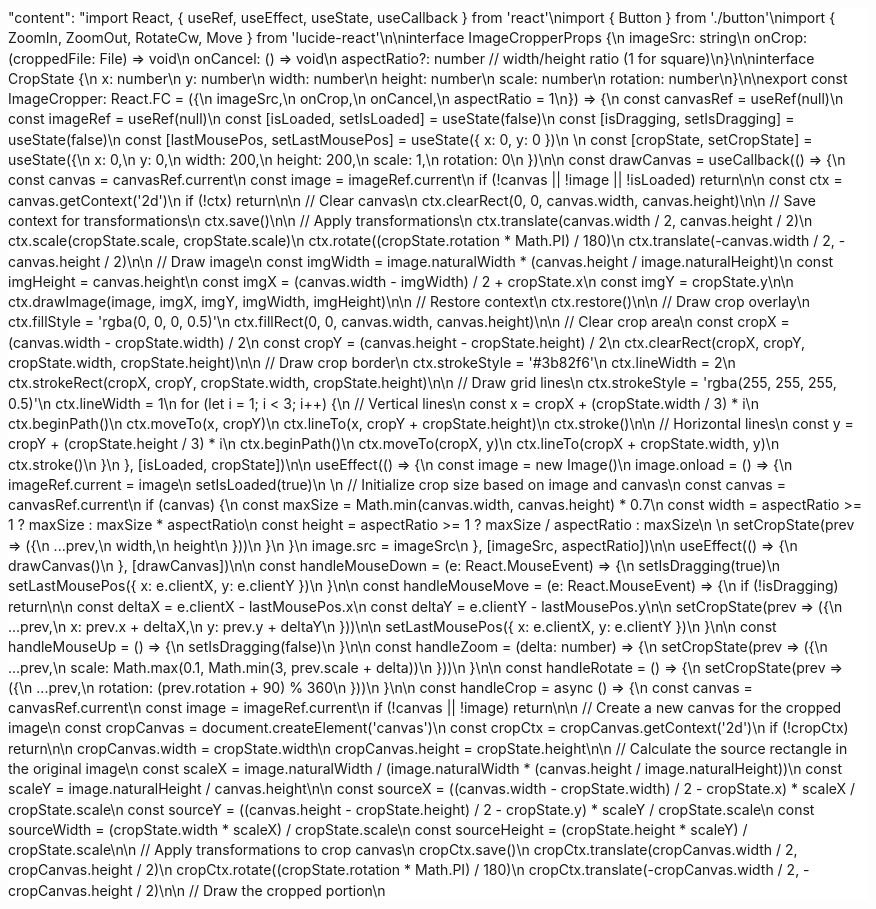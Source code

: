   "content": "import React, { useRef, useEffect, useState, useCallback } from 'react'\nimport { Button } from './button'\nimport { ZoomIn, ZoomOut, RotateCw, Move } from 'lucide-react'\n\ninterface ImageCropperProps {\n  imageSrc: string\n  onCrop: (croppedFile: File) => void\n  onCancel: () => void\n  aspectRatio?: number // width/height ratio (1 for square)\n}\n\ninterface CropState {\n  x: number\n  y: number\n  width: number\n  height: number\n  scale: number\n  rotation: number\n}\n\nexport const ImageCropper: React.FC<ImageCropperProps> = ({\n  imageSrc,\n  onCrop,\n  onCancel,\n  aspectRatio = 1\n}) => {\n  const canvasRef = useRef<HTMLCanvasElement>(null)\n  const imageRef = useRef<HTMLImageElement>(null)\n  const [isLoaded, setIsLoaded] = useState(false)\n  const [isDragging, setIsDragging] = useState(false)\n  const [lastMousePos, setLastMousePos] = useState({ x: 0, y: 0 })\n  \n  const [cropState, setCropState] = useState<CropState>({\n    x: 0,\n    y: 0,\n    width: 200,\n    height: 200,\n    scale: 1,\n    rotation: 0\n  })\n\n  const drawCanvas = useCallback(() => {\n    const canvas = canvasRef.current\n    const image = imageRef.current\n    if (!canvas || !image || !isLoaded) return\n\n    const ctx = canvas.getContext('2d')\n    if (!ctx) return\n\n    // Clear canvas\n    ctx.clearRect(0, 0, canvas.width, canvas.height)\n\n    // Save context for transformations\n    ctx.save()\n\n    // Apply transformations\n    ctx.translate(canvas.width / 2, canvas.height / 2)\n    ctx.scale(cropState.scale, cropState.scale)\n    ctx.rotate((cropState.rotation * Math.PI) / 180)\n    ctx.translate(-canvas.width / 2, -canvas.height / 2)\n\n    // Draw image\n    const imgWidth = image.naturalWidth * (canvas.height / image.naturalHeight)\n    const imgHeight = canvas.height\n    const imgX = (canvas.width - imgWidth) / 2 + cropState.x\n    const imgY = cropState.y\n\n    ctx.drawImage(image, imgX, imgY, imgWidth, imgHeight)\n\n    // Restore context\n    ctx.restore()\n\n    // Draw crop overlay\n    ctx.fillStyle = 'rgba(0, 0, 0, 0.5)'\n    ctx.fillRect(0, 0, canvas.width, canvas.height)\n\n    // Clear crop area\n    const cropX = (canvas.width - cropState.width) / 2\n    const cropY = (canvas.height - cropState.height) / 2\n    ctx.clearRect(cropX, cropY, cropState.width, cropState.height)\n\n    // Draw crop border\n    ctx.strokeStyle = '#3b82f6'\n    ctx.lineWidth = 2\n    ctx.strokeRect(cropX, cropY, cropState.width, cropState.height)\n\n    // Draw grid lines\n    ctx.strokeStyle = 'rgba(255, 255, 255, 0.5)'\n    ctx.lineWidth = 1\n    for (let i = 1; i < 3; i++) {\n      // Vertical lines\n      const x = cropX + (cropState.width / 3) * i\n      ctx.beginPath()\n      ctx.moveTo(x, cropY)\n      ctx.lineTo(x, cropY + cropState.height)\n      ctx.stroke()\n\n      // Horizontal lines\n      const y = cropY + (cropState.height / 3) * i\n      ctx.beginPath()\n      ctx.moveTo(cropX, y)\n      ctx.lineTo(cropX + cropState.width, y)\n      ctx.stroke()\n    }\n  }, [isLoaded, cropState])\n\n  useEffect(() => {\n    const image = new Image()\n    image.onload = () => {\n      imageRef.current = image\n      setIsLoaded(true)\n      \n      // Initialize crop size based on image and canvas\n      const canvas = canvasRef.current\n      if (canvas) {\n        const maxSize = Math.min(canvas.width, canvas.height) * 0.7\n        const width = aspectRatio >= 1 ? maxSize : maxSize * aspectRatio\n        const height = aspectRatio >= 1 ? maxSize / aspectRatio : maxSize\n        \n        setCropState(prev => ({\n          ...prev,\n          width,\n          height\n        }))\n      }\n    }\n    image.src = imageSrc\n  }, [imageSrc, aspectRatio])\n\n  useEffect(() => {\n    drawCanvas()\n  }, [drawCanvas])\n\n  const handleMouseDown = (e: React.MouseEvent) => {\n    setIsDragging(true)\n    setLastMousePos({ x: e.clientX, y: e.clientY })\n  }\n\n  const handleMouseMove = (e: React.MouseEvent) => {\n    if (!isDragging) return\n\n    const deltaX = e.clientX - lastMousePos.x\n    const deltaY = e.clientY - lastMousePos.y\n\n    setCropState(prev => ({\n      ...prev,\n      x: prev.x + deltaX,\n      y: prev.y + deltaY\n    }))\n\n    setLastMousePos({ x: e.clientX, y: e.clientY })\n  }\n\n  const handleMouseUp = () => {\n    setIsDragging(false)\n  }\n\n  const handleZoom = (delta: number) => {\n    setCropState(prev => ({\n      ...prev,\n      scale: Math.max(0.1, Math.min(3, prev.scale + delta))\n    }))\n  }\n\n  const handleRotate = () => {\n    setCropState(prev => ({\n      ...prev,\n      rotation: (prev.rotation + 90) % 360\n    }))\n  }\n\n  const handleCrop = async () => {\n    const canvas = canvasRef.current\n    const image = imageRef.current\n    if (!canvas || !image) return\n\n    // Create a new canvas for the cropped image\n    const cropCanvas = document.createElement('canvas')\n    const cropCtx = cropCanvas.getContext('2d')\n    if (!cropCtx) return\n\n    cropCanvas.width = cropState.width\n    cropCanvas.height = cropState.height\n\n    // Calculate the source rectangle in the original image\n    const scaleX = image.naturalWidth / (image.naturalWidth * (canvas.height / image.naturalHeight))\n    const scaleY = image.naturalHeight / canvas.height\n\n    const sourceX = ((canvas.width - cropState.width) / 2 - cropState.x) * scaleX / cropState.scale\n    const sourceY = ((canvas.height - cropState.height) / 2 - cropState.y) * scaleY / cropState.scale\n    const sourceWidth = (cropState.width * scaleX) / cropState.scale\n    const sourceHeight = (cropState.height * scaleY) / cropState.scale\n\n    // Apply transformations to crop canvas\n    cropCtx.save()\n    cropCtx.translate(cropCanvas.width / 2, cropCanvas.height / 2)\n    cropCtx.rotate((cropState.rotation * Math.PI) / 180)\n    cropCtx.translate(-cropCanvas.width / 2, -cropCanvas.height / 2)\n\n    // Draw the cropped portion\n